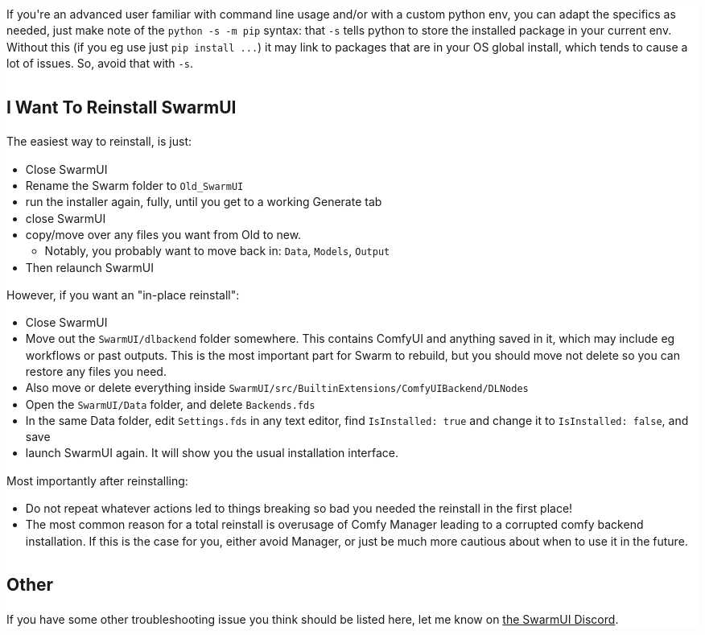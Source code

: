 If you're an advanced user familiar with command line usage and/or with a custom python env, you can adapt the specifics as needed, just make note of the `python -s -m pip` syntax: that `-s` tells python to store the installed package in your current env. Without this (if you eg use just `pip install ...`) it may link to packages that are in your OS global install, which tends to cause a lot of issues. So, avoid that with `-s`.

## I Want To Reinstall SwarmUI

The easiest way to reinstall, is just:
- Close SwarmUI
- Rename the Swarm folder to `Old_SwarmUI`
- run the installer again, fully, until you get to a working Generate tab
- close SwarmUI
- copy/move over any files you want from Old to new.
    - Notably, you probably want to move back in: `Data`, `Models`, `Output`
- Then relaunch SwarmUI

However, if you want an "in-place reinstall":
- Close SwarmUI
- Move out the `SwarmUI/dlbackend` folder somewhere. This contains ComfyUI and anything saved in it, which may include eg workflows or past outputs. This is the most important part for Swarm to rebuild, but you should move not delete so you can restore any files you need.
- Also move or delete everything inside `SwarmUI/src/BuiltinExtensions/ComfyUIBackend/DLNodes`
- Open the `SwarmUI/Data` folder, and delete `Backends.fds`
- In the same Data folder, edit `Settings.fds` in any text editor, find `IsInstalled: true` and change it to `IsInstalled: false`, and save
- launch SwarmUI again. It will show you the usual installation interface.

Most importantly after reinstalling:
- Do not repeat whatever actions led to things breaking so bad you needed the reinstall in the first place!
- The most common reason for a total reinstall is overusage of Comfy Manager leading to a corrupted comfy backend installation. If this is the case for you, either avoid Manager, or just be much more cautious about when to use it in the future.

## Other

If you have some other troubleshooting issue you think should be listed here, let me know on [the SwarmUI Discord](https://discord.gg/q2y38cqjNw).
